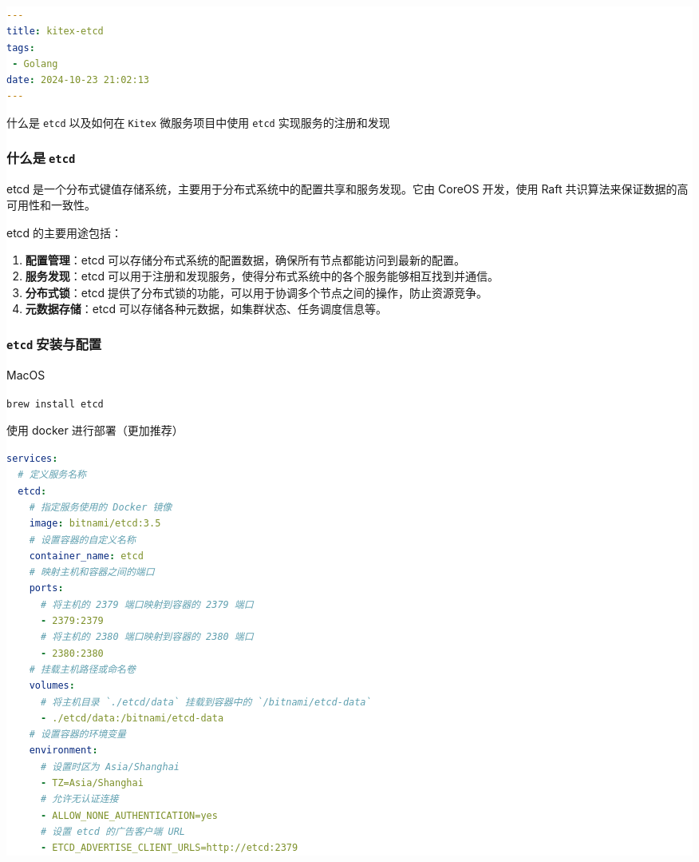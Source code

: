 ```yaml
---
title: kitex-etcd
tags:
 - Golang
date: 2024-10-23 21:02:13
---
```





什么是 `etcd` 以及如何在 `Kitex` 微服务项目中使用 `etcd` 实现服务的注册和发现



### 什么是 `etcd`

etcd 是一个分布式键值存储系统，主要用于分布式系统中的配置共享和服务发现。它由 CoreOS 开发，使用 Raft 共识算法来保证数据的高可用性和一致性。

etcd 的主要用途包括：

1. **配置管理**：etcd 可以存储分布式系统的配置数据，确保所有节点都能访问到最新的配置。
2. **服务发现**：etcd 可以用于注册和发现服务，使得分布式系统中的各个服务能够相互找到并通信。
3. **分布式锁**：etcd 提供了分布式锁的功能，可以用于协调多个节点之间的操作，防止资源竞争。
4. **元数据存储**：etcd 可以存储各种元数据，如集群状态、任务调度信息等。

### `etcd` 安装与配置

MacOS

```bash
brew install etcd
```

使用 docker 进行部署（更加推荐）

```yml
services:
  # 定义服务名称
  etcd:
    # 指定服务使用的 Docker 镜像
    image: bitnami/etcd:3.5
    # 设置容器的自定义名称
    container_name: etcd
    # 映射主机和容器之间的端口
    ports:
      # 将主机的 2379 端口映射到容器的 2379 端口
      - 2379:2379
      # 将主机的 2380 端口映射到容器的 2380 端口
      - 2380:2380
    # 挂载主机路径或命名卷
    volumes:
      # 将主机目录 `./etcd/data` 挂载到容器中的 `/bitnami/etcd-data`
      - ./etcd/data:/bitnami/etcd-data
    # 设置容器的环境变量
    environment:
      # 设置时区为 Asia/Shanghai
      - TZ=Asia/Shanghai
      # 允许无认证连接
      - ALLOW_NONE_AUTHENTICATION=yes
      # 设置 etcd 的广告客户端 URL
      - ETCD_ADVERTISE_CLIENT_URLS=http://etcd:2379
```
